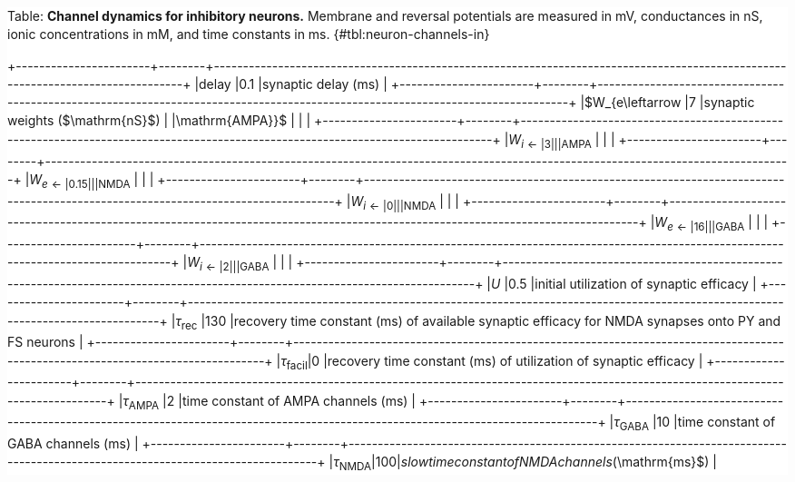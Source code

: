 Table: **Channel dynamics for inhibitory neurons.** Membrane and reversal potentials are measured in $\mathrm{mV}$, conductances in $\mathrm{nS}$, 
ionic concentrations in $\mathrm{mM}$, and time constants in $\mathrm{ms}$. {#tbl:neuron-channels-in}



+-----------------------+--------+--------------------------------------------------------------------------------------------------------------------------------+
|$\mathrm{delay}$       |0.1     |synaptic delay ($\mathrm{ms}$)                                                                                                  |
+-----------------------+--------+--------------------------------------------------------------------------------------------------------------------------------+
|$W_{e\leftarrow        |7       |synaptic weights ($\mathrm{nS}$)                                                                                                |
|\mathrm{AMPA}}$        |        |                                                                                                                                |
+-----------------------+--------+--------------------------------------------------------------------------------------------------------------------------------+
|$W_{i\leftarrow        |3       |                                                                                                                                |
|\mathrm{AMPA}}$        |        |                                                                                                                                |
+-----------------------+--------+--------------------------------------------------------------------------------------------------------------------------------+
|$W_{e\leftarrow        |0.15    |                                                                                                                                |
|\mathrm{NMDA}}$        |        |                                                                                                                                |
+-----------------------+--------+--------------------------------------------------------------------------------------------------------------------------------+
|$W_{i\leftarrow        |0       |                                                                                                                                |
|\mathrm{NMDA}}$        |        |                                                                                                                                |
+-----------------------+--------+--------------------------------------------------------------------------------------------------------------------------------+
|$W_{e\leftarrow        |16      |                                                                                                                                |
|\mathrm{GABA}}$        |        |                                                                                                                                |
+-----------------------+--------+--------------------------------------------------------------------------------------------------------------------------------+
|$W_{i\leftarrow        |2       |                                                                                                                                |
|\mathrm{GABA}}$        |        |                                                                                                                                |
+-----------------------+--------+--------------------------------------------------------------------------------------------------------------------------------+
|$U$                    |0.5     |initial utilization of synaptic efficacy                                                                                        |
+-----------------------+--------+--------------------------------------------------------------------------------------------------------------------------------+
|$\tau_{\mathrm{rec}}$  |130     |recovery time constant ($\mathrm{ms}$) of available synaptic efficacy for NMDA synapses onto PY and FS neurons                  |
+-----------------------+--------+--------------------------------------------------------------------------------------------------------------------------------+
|$\tau_{\mathrm{facil}}$|0       |recovery time constant ($\mathrm{ms}$) of utilization of synaptic efficacy                                                      |
+-----------------------+--------+--------------------------------------------------------------------------------------------------------------------------------+
|$\tau_{\mathrm{AMPA}}$ |2       |time constant of AMPA channels ($\mathrm{ms}$)                                                                                  |
+-----------------------+--------+--------------------------------------------------------------------------------------------------------------------------------+
|$\tau_{\mathrm{GABA}}$ |10      |time constant of GABA channels ($\mathrm{ms}$)                                                                                  |
+-----------------------+--------+--------------------------------------------------------------------------------------------------------------------------------+
|$\tau_{\mathrm{NMDA}}  |100     |slow time constant of NMDA channels ($\mathrm{ms}$)                                                                             |